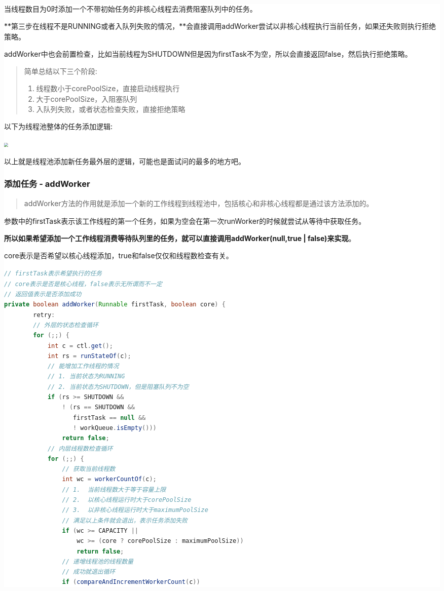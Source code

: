 当线程数目为0时添加一个不带初始任务的非核心线程去消费阻塞队列中的任务。



**第三步在线程不是RUNNING或者入队列失败的情况，**会直接调用addWorker尝试以非核心线程执行当前任务，如果还失败则执行拒绝策略。

addWorker中也会前置检查，比如当前线程为SHUTDOWN但是因为firstTask不为空，所以会直接返回false，然后执行拒绝策略。



> 简单总结以下三个阶段:
>
> 1. 线程数小于corePoolSize，直接启动线程执行
> 2. 大于corePoolSize，入阻塞队列
> 3. 入队列失败，或者状态检查失败，直接拒绝策略



以下为线程池整体的任务添加逻辑:

 <img src="https://chenqwwq-img.oss-cn-beijing.aliyuncs.com/img/未命名文件 (3).png" style="zoom: 50%;" />



以上就是线程池添加新任务最外层的逻辑，可能也是面试问的最多的地方吧。







### 添加任务 - addWorker

> addWorker方法的作用就是添加一个新的工作线程到线程池中，包括核心和非核心线程都是通过该方法添加的。

参数中的firstTask表示该工作线程的第一个任务，如果为空会在第一次runWorker的时候就尝试从等待中获取任务。

**所以如果希望添加一个工作线程消费等待队列里的任务，就可以直接调用addWorker(null,true | false)来实现**。

core表示是否希望以核心线程添加，true和false仅仅和线程数检查有关。

```java
// firstTask表示希望执行的任务
// core表示是否是核心线程，false表示无所谓而不一定
// 返回值表示是否添加成功
private boolean addWorker(Runnable firstTask, boolean core) {
        retry:
     	// 外层的状态检查循环
        for (;;) {
            int c = ctl.get();
            int rs = runStateOf(c);
            // 能增加工作线程的情况
            // 1. 当前状态为RUNNING
            // 2. 当前状态为SHUTDOWN，但是阻塞队列不为空
            if (rs >= SHUTDOWN &&
                ! (rs == SHUTDOWN &&
                   firstTask == null &&
                   ! workQueue.isEmpty()))
                return false;
            // 内层线程数检查循环
            for (;;) {
                // 获取当前线程数
                int wc = workerCountOf(c);
                // 1.  当前线程数大于等于容量上限
                // 2.  以核心线程运行时大于corePoolSize
                // 3.  以非核心线程运行时大于maximumPoolSize
                // 满足以上条件就会退出，表示任务添加失败
                if (wc >= CAPACITY ||
                    wc >= (core ? corePoolSize : maximumPoolSize))
                    return false;
                // 递增线程池的线程数量
                // 成功就退出循环
                if (compareAndIncrementWorkerCount(c))
```